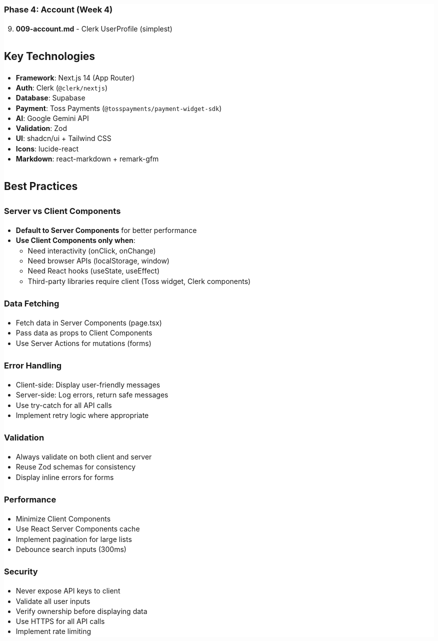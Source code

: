 ### Phase 4: Account (Week 4)
9. **009-account.md** - Clerk UserProfile (simplest)

## Key Technologies

- **Framework**: Next.js 14 (App Router)
- **Auth**: Clerk (`@clerk/nextjs`)
- **Database**: Supabase
- **Payment**: Toss Payments (`@tosspayments/payment-widget-sdk`)
- **AI**: Google Gemini API
- **Validation**: Zod
- **UI**: shadcn/ui + Tailwind CSS
- **Icons**: lucide-react
- **Markdown**: react-markdown + remark-gfm

## Best Practices

### Server vs Client Components
- **Default to Server Components** for better performance
- **Use Client Components only when**:
  - Need interactivity (onClick, onChange)
  - Need browser APIs (localStorage, window)
  - Need React hooks (useState, useEffect)
  - Third-party libraries require client (Toss widget, Clerk components)

### Data Fetching
- Fetch data in Server Components (page.tsx)
- Pass data as props to Client Components
- Use Server Actions for mutations (forms)

### Error Handling
- Client-side: Display user-friendly messages
- Server-side: Log errors, return safe messages
- Use try-catch for all API calls
- Implement retry logic where appropriate

### Validation
- Always validate on both client and server
- Reuse Zod schemas for consistency
- Display inline errors for forms

### Performance
- Minimize Client Components
- Use React Server Components cache
- Implement pagination for large lists
- Debounce search inputs (300ms)

### Security
- Never expose API keys to client
- Validate all user inputs
- Verify ownership before displaying data
- Use HTTPS for all API calls
- Implement rate limiting
